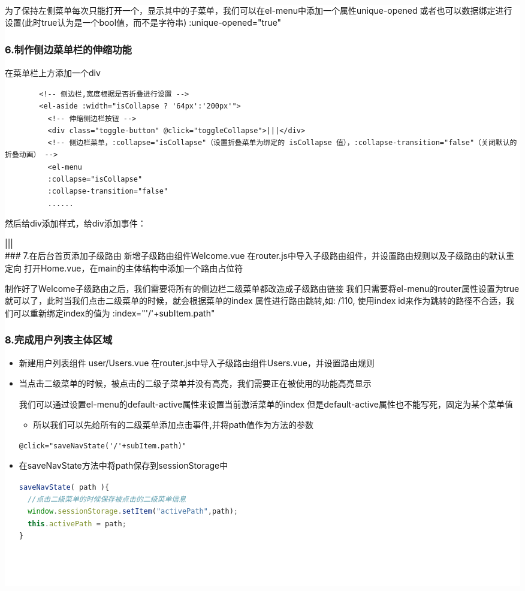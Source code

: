 为了保持左侧菜单每次只能打开一个，显示其中的子菜单，我们可以在el-menu中添加一个属性unique-opened
或者也可以数据绑定进行设置(此时true认为是一个bool值，而不是字符串) :unique-opened="true"

### 6.制作侧边菜单栏的伸缩功能
在菜单栏上方添加一个div
```
        <!-- 侧边栏,宽度根据是否折叠进行设置 -->
        <el-aside :width="isCollapse ? '64px':'200px'">
          <!-- 伸缩侧边栏按钮 -->
          <div class="toggle-button" @click="toggleCollapse">|||</div>
          <!-- 侧边栏菜单，:collapse="isCollapse"（设置折叠菜单为绑定的 isCollapse 值），:collapse-transition="false"（关闭默认的折叠动画） -->
          <el-menu
          :collapse="isCollapse"
          :collapse-transition="false"
          ......
```
然后给div添加样式，给div添加事件：
<div class="toggle-button" @click="this.isCollapse ? '64px':'200px'">|||</div>
### 7.在后台首页添加子级路由
新增子级路由组件Welcome.vue
在router.js中导入子级路由组件，并设置路由规则以及子级路由的默认重定向
打开Home.vue，在main的主体结构中添加一个路由占位符

制作好了Welcome子级路由之后，我们需要将所有的侧边栏二级菜单都改造成子级路由链接
我们只需要将el-menu的router属性设置为true就可以了，此时当我们点击二级菜单的时候，就会根据菜单的index
属性进行路由跳转,如: /110,
使用index id来作为跳转的路径不合适，我们可以重新绑定index的值为  :index="'/'+subItem.path"

### 8.完成用户列表主体区域
+ 新建用户列表组件  user/Users.vue
  在router.js中导入子级路由组件Users.vue，并设置路由规则

+ 当点击二级菜单的时候，被点击的二级子菜单并没有高亮，我们需要正在被使用的功能高亮显示

  我们可以通过设置el-menu的default-active属性来设置当前激活菜单的index
  但是default-active属性也不能写死，固定为某个菜单值

  - 所以我们可以先给所有的二级菜单添加点击事件,并将path值作为方法的参数
  
  ```html
  @click="saveNavState('/'+subItem.path)"
  ```
- 在saveNavState方法中将path保存到sessionStorage中
  
  ```javascript
  saveNavState( path ){
    //点击二级菜单的时候保存被点击的二级菜单信息
    window.sessionStorage.setItem("activePath",path);
    this.activePath = path;
  }
```
  

  
